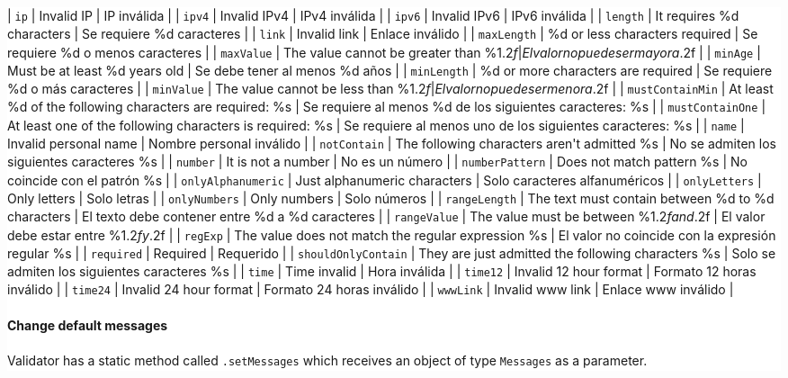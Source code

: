 | `ip`                | Invalid IP                                               | IP inválida                                               |
| `ipv4`              | Invalid IPv4                                             | IPv4 inválida                                             |
| `ipv6`              | Invalid IPv6                                             | IPv6 inválida                                             |
| `length`            | It requires %d characters                                | Se requiere %d caracteres                                 |
| `link`              | Invalid link                                             | Enlace inválido                                           |
| `maxLength`         | %d or less characters required                           | Se requiere %d o menos caracteres                         |
| `maxValue`          | The value cannot be greater than %1$.2f                  | El valor no puede ser mayor a %1$.2f                      |
| `minAge`            | Must be at least %d years old                            | Se debe tener al menos %d años                            |
| `minLength`         | %d or more characters are required                       | Se requiere %d o más caracteres                           |
| `minValue`          | The value cannot be less than %1$.2f                     | El valor no puede ser menor a %1$.2f                      |
| `mustContainMin`    | At least %d of the following characters are required: %s | Se requiere al menos %d de los siguientes caracteres: %s  |
| `mustContainOne`    | At least one of the following characters is required: %s | Se requiere al menos uno de los siguientes caracteres: %s |
| `name`              | Invalid personal name                                    | Nombre personal inválido                                  |
| `notContain`        | The following characters aren't admitted %s              | No se admiten los siguientes caracteres %s                |
| `number`            | It is not a number                                       | No es un número                                           |
| `numberPattern`     | Does not match pattern %s                                | No coincide con el patrón %s                              |
| `onlyAlphanumeric`  | Just alphanumeric characters                             | Solo caracteres alfanuméricos                             |
| `onlyLetters`       | Only letters                                             | Solo letras                                               |
| `onlyNumbers`       | Only numbers                                             | Solo números                                              |
| `rangeLength`       | The text must contain between %d to %d characters        | El texto debe contener entre %d a %d caracteres           |
| `rangeValue`        | The value must be between %1$.2f and %1$.2f              | El valor debe estar entre %1$.2f y %1$.2f                 |
| `regExp`            | The value does not match the regular expression %s       | El valor no coincide con la expresión regular %s          |
| `required`          | Required                                                 | Requerido                                                 |
| `shouldOnlyContain` | They are just admitted the following characters %s       | Solo se admiten los siguientes caracteres %s              |
| `time`              | Time invalid                                             | Hora inválida                                             |
| `time12`            | Invalid 12 hour format                                   | Formato 12 horas inválido                                 |
| `time24`            | Invalid 24 hour format                                   | Formato 24 horas inválido                                 |
| `wwwLink`           | Invalid www link                                         | Enlace www inválido                                       |

#### Change default messages
Validator has a static method called `.setMessages` which receives an object of type `Messages` as a parameter.
